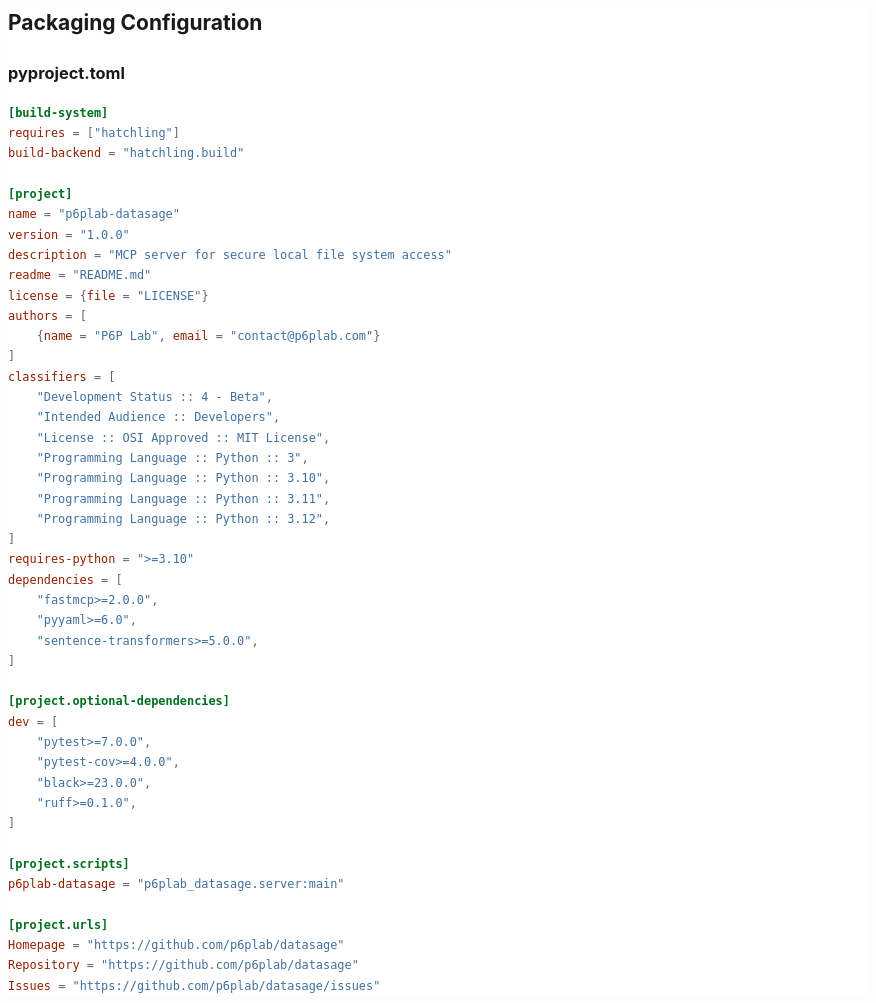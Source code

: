 
## Packaging Configuration

### pyproject.toml
```toml
[build-system]
requires = ["hatchling"]
build-backend = "hatchling.build"

[project]
name = "p6plab-datasage"
version = "1.0.0"
description = "MCP server for secure local file system access"
readme = "README.md"
license = {file = "LICENSE"}
authors = [
    {name = "P6P Lab", email = "contact@p6plab.com"}
]
classifiers = [
    "Development Status :: 4 - Beta",
    "Intended Audience :: Developers",
    "License :: OSI Approved :: MIT License",
    "Programming Language :: Python :: 3",
    "Programming Language :: Python :: 3.10",
    "Programming Language :: Python :: 3.11",
    "Programming Language :: Python :: 3.12",
]
requires-python = ">=3.10"
dependencies = [
    "fastmcp>=2.0.0",
    "pyyaml>=6.0",
    "sentence-transformers>=5.0.0",
]

[project.optional-dependencies]
dev = [
    "pytest>=7.0.0",
    "pytest-cov>=4.0.0",
    "black>=23.0.0",
    "ruff>=0.1.0",
]

[project.scripts]
p6plab-datasage = "p6plab_datasage.server:main"

[project.urls]
Homepage = "https://github.com/p6plab/datasage"
Repository = "https://github.com/p6plab/datasage"
Issues = "https://github.com/p6plab/datasage/issues"
```

